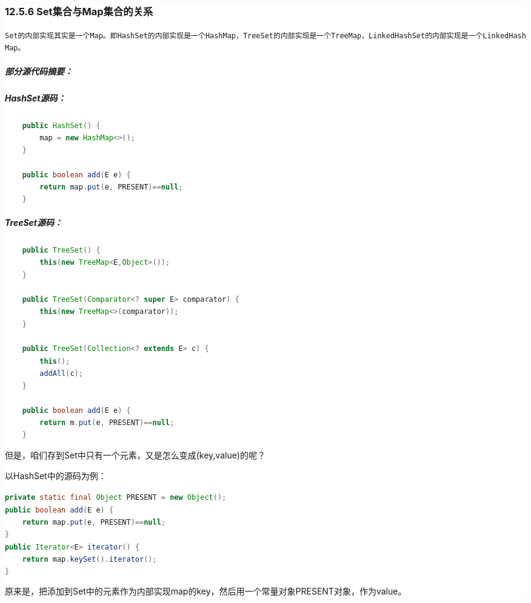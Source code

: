 ### 12.5.6 Set集合与Map集合的关系

```tex
Set的内部实现其实是一个Map。即HashSet的内部实现是一个HashMap，TreeSet的内部实现是一个TreeMap，LinkedHashSet的内部实现是一个LinkedHashMap。
```

##### 部分源代码摘要：

##### HashSet源码：

```java
    public HashSet() {
        map = new HashMap<>();
    }

    public boolean add(E e) {
        return map.put(e, PRESENT)==null;
    }
```

##### TreeSet源码：

```java
    public TreeSet() {
        this(new TreeMap<E,Object>());
    }

    public TreeSet(Comparator<? super E> comparator) {
        this(new TreeMap<>(comparator));
    }

    public TreeSet(Collection<? extends E> c) {
        this();
        addAll(c);
    }

    public boolean add(E e) {
        return m.put(e, PRESENT)==null;
    }
```

但是，咱们存到Set中只有一个元素，又是怎么变成(key,value)的呢？

以HashSet中的源码为例：

```java
private static final Object PRESENT = new Object();
public boolean add(E e) {
    return map.put(e, PRESENT)==null;
}
public Iterator<E> iterator() {
    return map.keySet().iterator();
}
```

原来是，把添加到Set中的元素作为内部实现map的key，然后用一个常量对象PRESENT对象，作为value。
